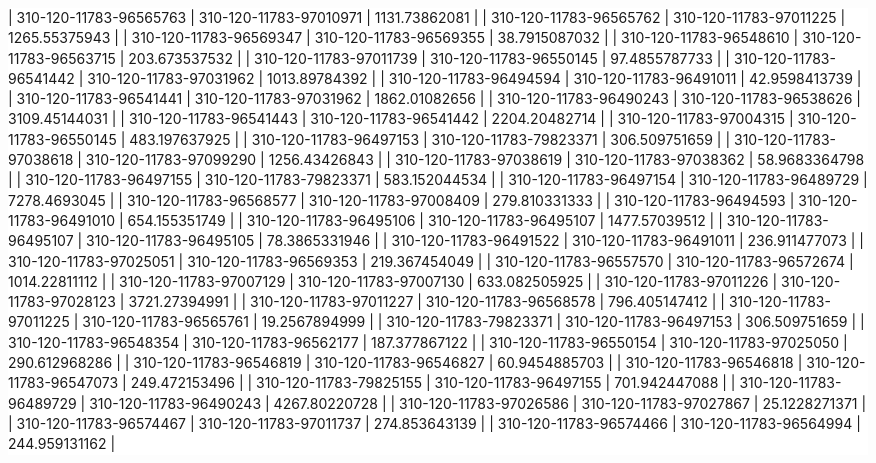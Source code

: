 | 310-120-11783-96565763 | 310-120-11783-97010971 | 1131.73862081 |
| 310-120-11783-96565762 | 310-120-11783-97011225 | 1265.55375943 |
| 310-120-11783-96569347 | 310-120-11783-96569355 | 38.7915087032 |
| 310-120-11783-96548610 | 310-120-11783-96563715 | 203.673537532 |
| 310-120-11783-97011739 | 310-120-11783-96550145 | 97.4855787733 |
| 310-120-11783-96541442 | 310-120-11783-97031962 | 1013.89784392 |
| 310-120-11783-96494594 | 310-120-11783-96491011 | 42.9598413739 |
| 310-120-11783-96541441 | 310-120-11783-97031962 | 1862.01082656 |
| 310-120-11783-96490243 | 310-120-11783-96538626 | 3109.45144031 |
| 310-120-11783-96541443 | 310-120-11783-96541442 | 2204.20482714 |
| 310-120-11783-97004315 | 310-120-11783-96550145 | 483.197637925 |
| 310-120-11783-96497153 | 310-120-11783-79823371 | 306.509751659 |
| 310-120-11783-97038618 | 310-120-11783-97099290 | 1256.43426843 |
| 310-120-11783-97038619 | 310-120-11783-97038362 | 58.9683364798 |
| 310-120-11783-96497155 | 310-120-11783-79823371 | 583.152044534 |
| 310-120-11783-96497154 | 310-120-11783-96489729 | 7278.4693045 |
| 310-120-11783-96568577 | 310-120-11783-97008409 | 279.810331333 |
| 310-120-11783-96494593 | 310-120-11783-96491010 | 654.155351749 |
| 310-120-11783-96495106 | 310-120-11783-96495107 | 1477.57039512 |
| 310-120-11783-96495107 | 310-120-11783-96495105 | 78.3865331946 |
| 310-120-11783-96491522 | 310-120-11783-96491011 | 236.911477073 |
| 310-120-11783-97025051 | 310-120-11783-96569353 | 219.367454049 |
| 310-120-11783-96557570 | 310-120-11783-96572674 | 1014.22811112 |
| 310-120-11783-97007129 | 310-120-11783-97007130 | 633.082505925 |
| 310-120-11783-97011226 | 310-120-11783-97028123 | 3721.27394991 |
| 310-120-11783-97011227 | 310-120-11783-96568578 | 796.405147412 |
| 310-120-11783-97011225 | 310-120-11783-96565761 | 19.2567894999 |
| 310-120-11783-79823371 | 310-120-11783-96497153 | 306.509751659 |
| 310-120-11783-96548354 | 310-120-11783-96562177 | 187.377867122 |
| 310-120-11783-96550154 | 310-120-11783-97025050 | 290.612968286 |
| 310-120-11783-96546819 | 310-120-11783-96546827 | 60.9454885703 |
| 310-120-11783-96546818 | 310-120-11783-96547073 | 249.472153496 |
| 310-120-11783-79825155 | 310-120-11783-96497155 | 701.942447088 |
| 310-120-11783-96489729 | 310-120-11783-96490243 | 4267.80220728 |
| 310-120-11783-97026586 | 310-120-11783-97027867 | 25.1228271371 |
| 310-120-11783-96574467 | 310-120-11783-97011737 | 274.853643139 |
| 310-120-11783-96574466 | 310-120-11783-96564994 | 244.959131162 |